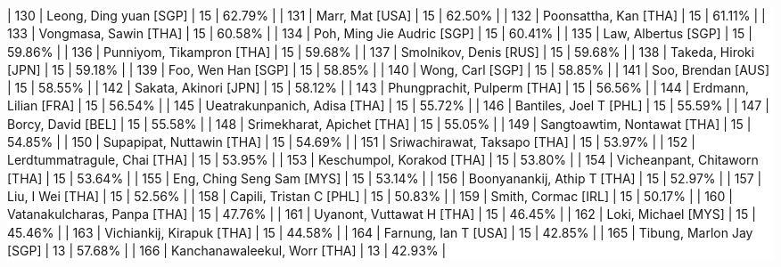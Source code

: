 |  130  | Leong, Ding yuan [SGP] |  15 |  62.79% |
|  131  | Marr, Mat [USA] |  15 |  62.50% |
|  132  | Poonsattha, Kan [THA] |  15 |  61.11% |
|  133  | Vongmasa, Sawin [THA] |  15 |  60.58% |
|  134  | Poh, Ming Jie Audric [SGP] |  15 |  60.41% |
|  135  | Law, Albertus [SGP] |  15 |  59.86% |
|  136  | Punniyom, Tikampron [THA] |  15 |  59.68% |
|  137  | Smolnikov, Denis [RUS] |  15 |  59.68% |
|  138  | Takeda, Hiroki [JPN] |  15 |  59.18% |
|  139  | Foo, Wen Han [SGP] |  15 |  58.85% |
|  140  | Wong, Carl [SGP] |  15 |  58.85% |
|  141  | Soo, Brendan [AUS] |  15 |  58.55% |
|  142  | Sakata, Akinori [JPN] |  15 |  58.12% |
|  143  | Phungprachit, Pulperm [THA] |  15 |  56.56% |
|  144  | Erdmann, Lilian [FRA] |  15 |  56.54% |
|  145  | Ueatrakunpanich, Adisa [THA] |  15 |  55.72% |
|  146  | Bantiles, Joel T [PHL] |  15 |  55.59% |
|  147  | Borcy, David [BEL] |  15 |  55.58% |
|  148  | Srimekharat, Apichet [THA] |  15 |  55.05% |
|  149  | Sangtoawtim, Nontawat [THA] |  15 |  54.85% |
|  150  | Supapipat, Nuttawin [THA] |  15 |  54.69% |
|  151  | Sriwachirawat, Taksapo [THA] |  15 |  53.97% |
|  152  | Lerdtummatragule, Chai [THA] |  15 |  53.95% |
|  153  | Keschumpol, Korakod [THA] |  15 |  53.80% |
|  154  | Vicheanpant, Chitaworn [THA] |  15 |  53.64% |
|  155  | Eng, Ching Seng Sam [MYS] |  15 |  53.14% |
|  156  | Boonyanankij, Athip T [THA] |  15 |  52.97% |
|  157  | Liu, I Wei [THA] |  15 |  52.56% |
|  158  | Capili, Tristan C [PHL] |  15 |  50.83% |
|  159  | Smith, Cormac [IRL] |  15 |  50.17% |
|  160  | Vatanakulcharas, Panpa [THA] |  15 |  47.76% |
|  161  | Uyanont, Vuttawat H [THA] |  15 |  46.45% |
|  162  | Loki, Michael [MYS] |  15 |  45.46% |
|  163  | Vichiankij, Kirapuk [THA] |  15 |  44.58% |
|  164  | Farnung, Ian T [USA] |  15 |  42.85% |
|  165  | Tibung, Marlon Jay [SGP] |  13 |  57.68% |
|  166  | Kanchanawaleekul, Worr [THA] |  13 |  42.93% |